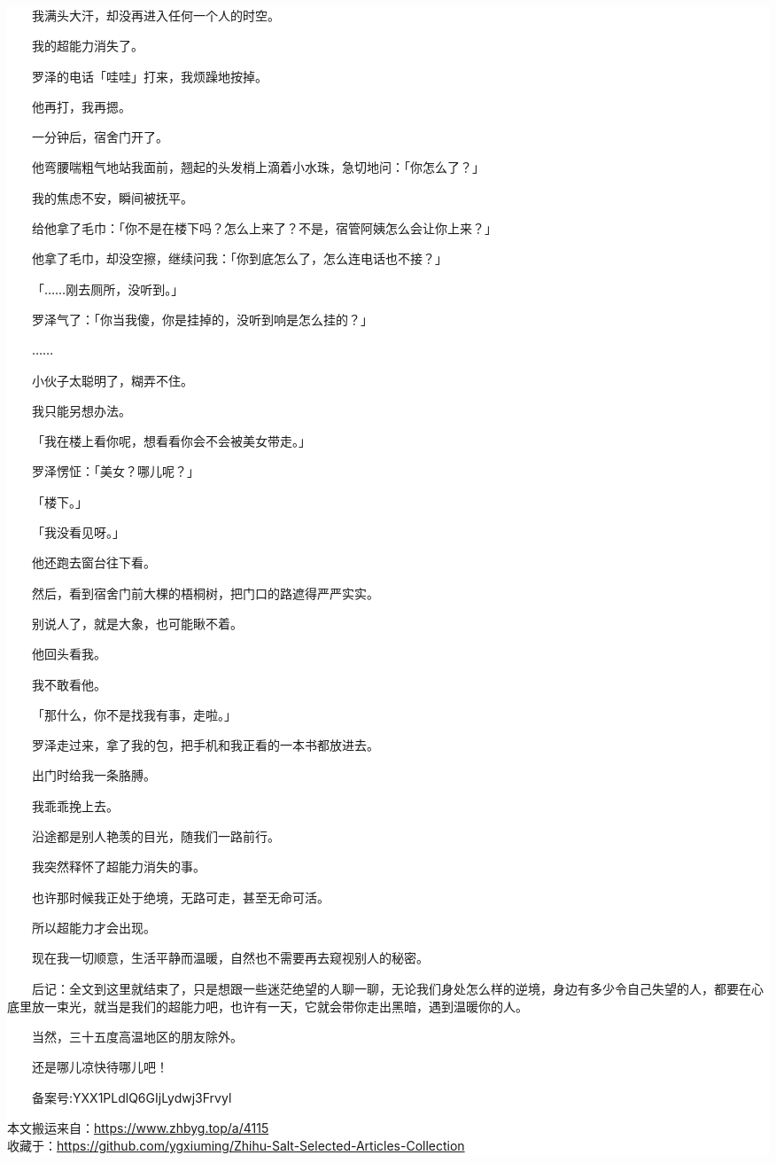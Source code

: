 &emsp;&emsp;我满头大汗，却没再进入任何一个人的时空。  
  
&emsp;&emsp;我的超能力消失了。  
  
&emsp;&emsp;罗泽的电话「哇哇」打来，我烦躁地按掉。  
  
&emsp;&emsp;他再打，我再摁。  
  
&emsp;&emsp;一分钟后，宿舍门开了。  
  
&emsp;&emsp;他弯腰喘粗气地站我面前，翘起的头发梢上滴着小水珠，急切地问：「你怎么了？」  
  
&emsp;&emsp;我的焦虑不安，瞬间被抚平。  
  
&emsp;&emsp;给他拿了毛巾：「你不是在楼下吗？怎么上来了？不是，宿管阿姨怎么会让你上来？」  
  
&emsp;&emsp;他拿了毛巾，却没空擦，继续问我：「你到底怎么了，怎么连电话也不接？」  
  
&emsp;&emsp;「……刚去厕所，没听到。」  
  
&emsp;&emsp;罗泽气了：「你当我傻，你是挂掉的，没听到响是怎么挂的？」  
  
&emsp;&emsp;……  
  
&emsp;&emsp;小伙子太聪明了，糊弄不住。  
  
&emsp;&emsp;我只能另想办法。  
  
&emsp;&emsp;「我在楼上看你呢，想看看你会不会被美女带走。」  
  
&emsp;&emsp;罗泽愣怔：「美女？哪儿呢？」  
  
&emsp;&emsp;「楼下。」  
  
&emsp;&emsp;「我没看见呀。」  
  
&emsp;&emsp;他还跑去窗台往下看。  
  
&emsp;&emsp;然后，看到宿舍门前大棵的梧桐树，把门口的路遮得严严实实。  
  
&emsp;&emsp;别说人了，就是大象，也可能瞅不着。  
  
&emsp;&emsp;他回头看我。  
  
&emsp;&emsp;我不敢看他。  
  
&emsp;&emsp;「那什么，你不是找我有事，走啦。」  
  
&emsp;&emsp;罗泽走过来，拿了我的包，把手机和我正看的一本书都放进去。  
  
&emsp;&emsp;出门时给我一条胳膊。  
  
&emsp;&emsp;我乖乖挽上去。  
  
&emsp;&emsp;沿途都是别人艳羡的目光，随我们一路前行。  
  
&emsp;&emsp;我突然释怀了超能力消失的事。  
  
&emsp;&emsp;也许那时候我正处于绝境，无路可走，甚至无命可活。  
  
&emsp;&emsp;所以超能力才会出现。  
  
&emsp;&emsp;现在我一切顺意，生活平静而温暖，自然也不需要再去窥视别人的秘密。  
  
&emsp;&emsp;后记：全文到这里就结束了，只是想跟一些迷茫绝望的人聊一聊，无论我们身处怎么样的逆境，身边有多少令自己失望的人，都要在心底里放一束光，就当是我们的超能力吧，也许有一天，它就会带你走出黑暗，遇到温暖你的人。  
  
&emsp;&emsp;当然，三十五度高温地区的朋友除外。  
  
&emsp;&emsp;还是哪儿凉快待哪儿吧！  
  
&emsp;&emsp;备案号:YXX1PLdlQ6GIjLydwj3Frvyl  
  
本文搬运来自：https://www.zhbyg.top/a/4115  
 收藏于：https://github.com/ygxiuming/Zhihu-Salt-Selected-Articles-Collection
